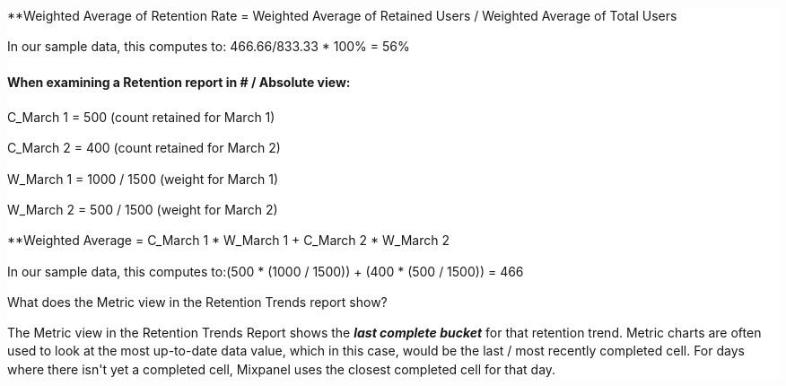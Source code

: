 **Weighted Average of Retention Rate = Weighted Average of Retained Users / Weighted Average of Total Users

In our sample data, this computes to: 466.66/833.33 * 100% = 56%

#### When examining a Retention report in # / Absolute view:

C_March 1 = 500 (count retained for March 1)

C_March 2 = 400 (count retained for March 2)

W_March 1 = 1000 / 1500 (weight for March 1)

W_March 2 = 500 / 1500 (weight for March 2)

**Weighted Average = C_March 1 * W_March 1 + C_March 2 * W_March 2

In our sample data, this computes to:(500 * (1000 / 1500)) + (400 * (500 / 1500)) = 466

What does the Metric view in the Retention Trends report show?

The Metric view in the Retention Trends Report shows the ***last complete bucket*** for that retention trend. Metric charts are often used to look at the most up-to-date data value, which in this case, would be the last / most recently completed cell. For days where there isn't yet a completed cell, Mixpanel uses the closest completed cell for that day.
